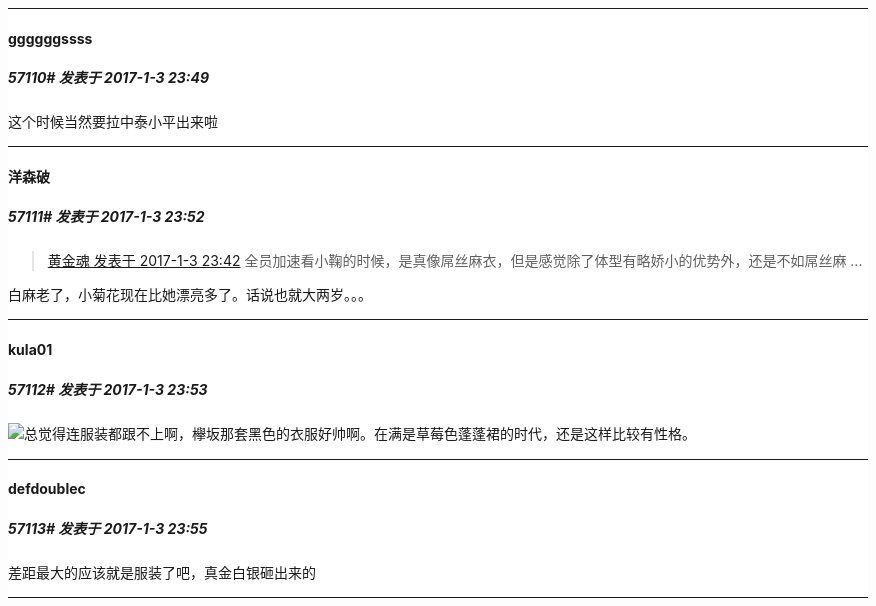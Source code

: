 


*****

####  ggggggssss  
##### 57110#       发表于 2017-1-3 23:49




这个时候当然要拉中泰小平出来啦







*****

####  洋森破  
##### 57111#       发表于 2017-1-3 23:52



<blockquote><a href="httphttps://bbs.saraba1st.com/2b/forum.php?mod=redirect&amp;amp;goto=findpost&amp;amp;pid=34690189&amp;amp;ptid=1105387" target="_blank">黄金魂 发表于 2017-1-3 23:42</a>
全员加速看小鞠的时候，是真像屌丝麻衣，但是感觉除了体型有略娇小的优势外，还是不如屌丝麻 ...</blockquote>
白麻老了，小菊花现在比她漂亮多了。话说也就大两岁。。。







*****

####  kula01  
##### 57112#       发表于 2017-1-3 23:53



<img src="https://static.saraba1st.com/image/smiley/face/149.gif" referrerpolicy="no-referrer">总觉得连服装都跟不上啊，欅坂那套黑色的衣服好帅啊。在满是草莓色蓬蓬裙的时代，还是这样比较有性格。







*****

####  defdoublec  
##### 57113#       发表于 2017-1-3 23:55




差距最大的应该就是服装了吧，真金白银砸出来的







*****
